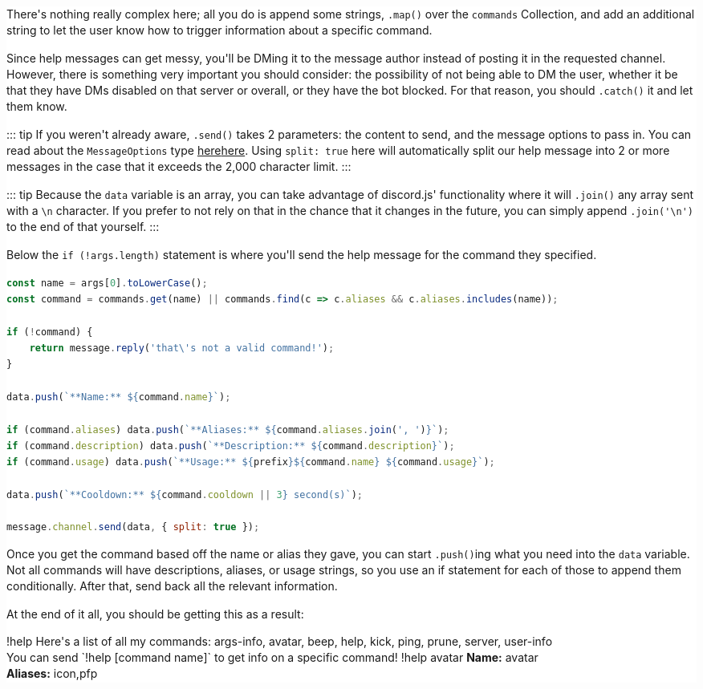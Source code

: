There's nothing really complex here; all you do is append some strings, `.map()` over the `commands` Collection, and add an additional string to let the user know how to trigger information about a specific command.

Since help messages can get messy, you'll be DMing it to the message author instead of posting it in the requested channel. However, there is something very important you should consider: the possibility of not being able to DM the user, whether it be that they have DMs disabled on that server or overall, or they have the bot blocked. For that reason, you should `.catch()` it and let them know.

::: tip
If you weren't already aware, `.send()` takes 2 parameters: the content to send, and the message options to pass in. You can read about the `MessageOptions` type <branch version="11.x" inline>[here](https://discord.js.org/#/docs/main/v11/typedef/MessageOptions)</branch><branch version="12.x" inline>[here](https://discord.js.org/#/docs/main/stable/typedef/MessageOptions)</branch>. Using `split: true` here will automatically split our help message into 2 or more messages in the case that it exceeds the 2,000 character limit.
:::

::: tip
Because the `data` variable is an array, you can take advantage of discord.js' functionality where it will `.join()` any array sent with a `\n` character. If you prefer to not rely on that in the chance that it changes in the future, you can simply append `.join('\n')` to the end of that yourself.
:::

Below the `if (!args.length)` statement is where you'll send the help message for the command they specified.

```js
const name = args[0].toLowerCase();
const command = commands.get(name) || commands.find(c => c.aliases && c.aliases.includes(name));

if (!command) {
	return message.reply('that\'s not a valid command!');
}

data.push(`**Name:** ${command.name}`);

if (command.aliases) data.push(`**Aliases:** ${command.aliases.join(', ')}`);
if (command.description) data.push(`**Description:** ${command.description}`);
if (command.usage) data.push(`**Usage:** ${prefix}${command.name} ${command.usage}`);

data.push(`**Cooldown:** ${command.cooldown || 3} second(s)`);

message.channel.send(data, { split: true });
```

Once you get the command based off the name or alias they gave, you can start `.push()`ing what you need into the `data` variable. Not all commands will have descriptions, aliases, or usage strings, so you use an if statement for each of those to append them conditionally. After that, send back all the relevant information.

At the end of it all, you should be getting this as a result:

<div is="discord-messages">
	<discord-message profile="user">
		!help
	</discord-message>
	<discord-message profile="bot">
		Here's a list of all my commands:
		args-info, avatar, beep, help, kick, ping, prune, server, user-info	<br>
		You can send `!help [command name]` to get info on a specific command!
	</discord-message>
	<discord-message profile="user">
		!help avatar
	</discord-message>
	<discord-message profile="bot">
		<strong>Name:</strong> avatar <br>
		<strong>Aliases:</strong> icon,pfp <br>